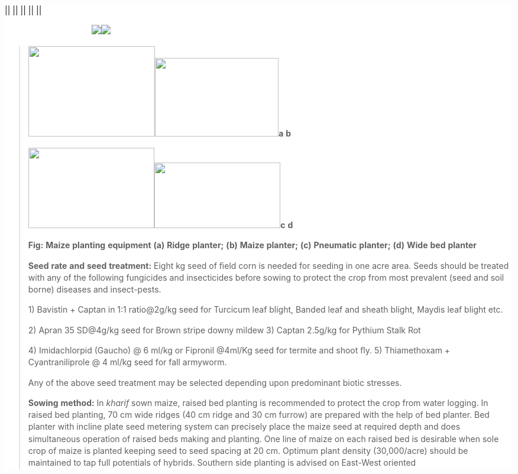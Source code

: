 ||
||
||
||
||

<img src="./3z01j0uy.png"
style="width:0.85069in;height:0.12413in" /><img src="./qxw4lxyq.png"
style="width:0.35156in;height:0.1059in" /><img src="./ffudaofy.png"
style="width:0.32465in;height:0.11632in" /><img src="./qj3uncr1.png" style="width:0.66667in" /><img src="./bgykeg2e.png" style="width:0.29253in" />

> <img src="./yfgxbwrw.png"
> style="width:2.2339in;height:1.59415in" /><img src="./0whkgewx.png"
> style="width:2.17712in;height:1.37771in" />**a** **b**
>
> <img src="./4iwbj5ut.png"
> style="width:2.22433in;height:1.4167in" /><img src="./r43naftr.png"
> style="width:2.21879in;height:1.15468in" />**c** **d**
>
> **Fig:** **Maize** **planting** **equipment** **(a)** **Ridge**
> **planter;** **(b)** **Maize** **planter;** **(c)** **Pneumatic**
> **planter;** **(d)** **Wide** **bed** **planter**
>
> **Seed** **rate** **and** **seed** **treatment:** Eight kg seed of
> ﬁeld corn is needed for seeding in one acre area. Seeds should be
> treated with any of the following fungicides and insecticides before
> sowing to protect the crop from most prevalent (seed and soil borne)
> diseases and insect-pests.
>
> 1\) Bavistin + Captan in 1:1 ratio@2g/kg seed for Turcicum leaf
> blight, Banded leaf and sheath blight, Maydis leaf blight etc.
>
> 2\) Apran 35 SD@4g/kg seed for Brown stripe downy mildew 3) Captan
> 2.5g/kg for Pythium Stalk Rot
>
> 4\) Imidachlorpid (Gaucho) @ 6 ml/kg or Fipronil @4ml/Kg seed for
> termite and shoot ﬂy. 5) Thiamethoxam + Cyantraniliprole @ 4 ml/kg
> seed for fall armyworm.
>
> Any of the above seed treatment may be selected depending upon
> predominant biotic stresses.
>
> **Sowing** **method:** In *kharif* sown maize, raised bed planting is
> recommended to protect the crop from water logging. In raised bed
> planting, 70 cm wide ridges (40 cm ridge and 30 cm furrow) are
> prepared with the help of bed planter. Bed planter with incline plate
> seed metering system can precisely place the maize seed at required
> depth and does simultaneous operation of raised beds making and
> planting. One line of maize on each raised bed is desirable when sole
> crop of maize is planted keeping seed to seed spacing at 20 cm.
> Optimum plant density (30,000/acre) should be maintained to tap full
> potentials of hybrids. Southern side planting is advised on East-West
> oriented
